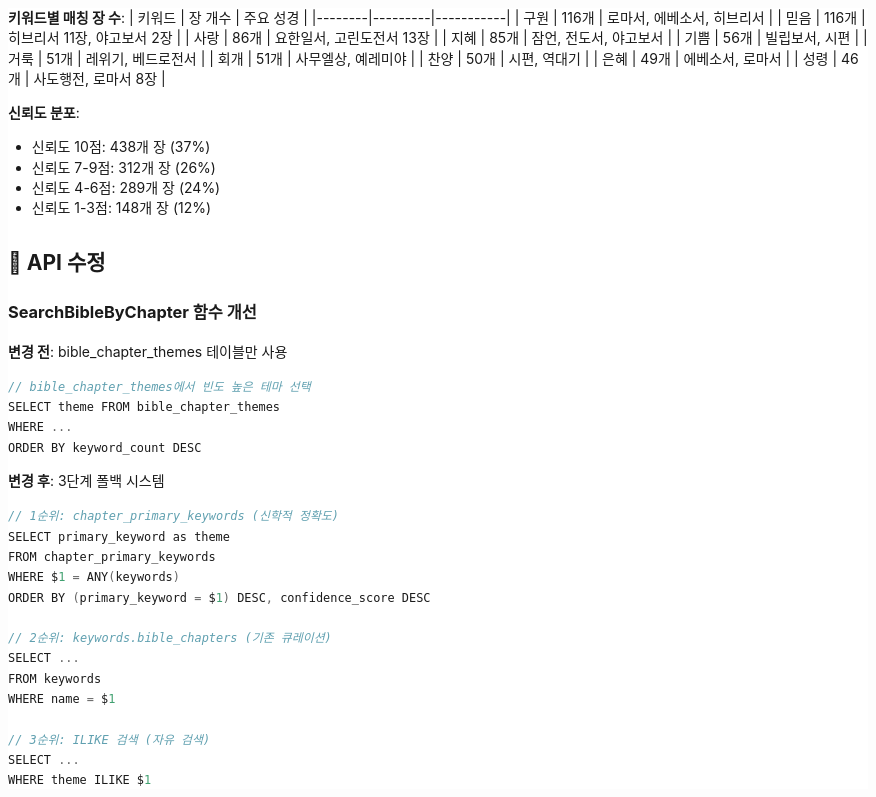 **키워드별 매칭 장 수**:
| 키워드 | 장 개수 | 주요 성경 |
|--------|---------|-----------|
| 구원 | 116개 | 로마서, 에베소서, 히브리서 |
| 믿음 | 116개 | 히브리서 11장, 야고보서 2장 |
| 사랑 | 86개 | 요한일서, 고린도전서 13장 |
| 지혜 | 85개 | 잠언, 전도서, 야고보서 |
| 기쁨 | 56개 | 빌립보서, 시편 |
| 거룩 | 51개 | 레위기, 베드로전서 |
| 회개 | 51개 | 사무엘상, 예레미야 |
| 찬양 | 50개 | 시편, 역대기 |
| 은혜 | 49개 | 에베소서, 로마서 |
| 성령 | 46개 | 사도행전, 로마서 8장 |

**신뢰도 분포**:
- 신뢰도 10점: 438개 장 (37%)
- 신뢰도 7-9점: 312개 장 (26%)
- 신뢰도 4-6점: 289개 장 (24%)
- 신뢰도 1-3점: 148개 장 (12%)

## 🔧 API 수정

### SearchBibleByChapter 함수 개선

**변경 전**: bible_chapter_themes 테이블만 사용
```go
// bible_chapter_themes에서 빈도 높은 테마 선택
SELECT theme FROM bible_chapter_themes
WHERE ...
ORDER BY keyword_count DESC
```

**변경 후**: 3단계 폴백 시스템
```go
// 1순위: chapter_primary_keywords (신학적 정확도)
SELECT primary_keyword as theme
FROM chapter_primary_keywords
WHERE $1 = ANY(keywords)
ORDER BY (primary_keyword = $1) DESC, confidence_score DESC

// 2순위: keywords.bible_chapters (기존 큐레이션)
SELECT ...
FROM keywords
WHERE name = $1

// 3순위: ILIKE 검색 (자유 검색)
SELECT ...
WHERE theme ILIKE $1
```
